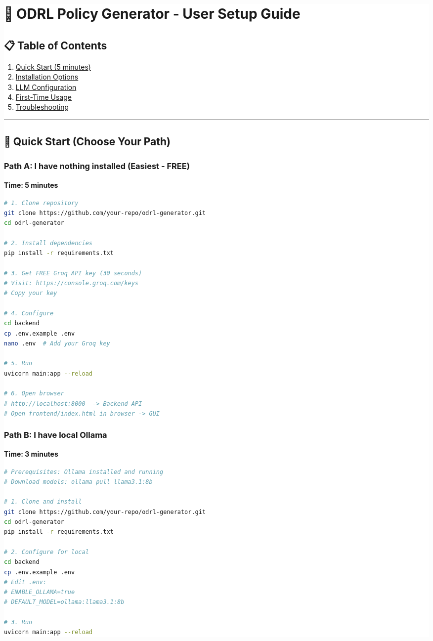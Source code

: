 # 🚀 ODRL Policy Generator - User Setup Guide

## 📋 Table of Contents
1. [Quick Start (5 minutes)](#quick-start)
2. [Installation Options](#installation-options)
3. [LLM Configuration](#llm-configuration)
4. [First-Time Usage](#first-time-usage)
5. [Troubleshooting](#troubleshooting)

---

## 🎯 Quick Start (Choose Your Path)

### Path A: **I have nothing installed** (Easiest - FREE)
**Time: 5 minutes**
```bash
# 1. Clone repository
git clone https://github.com/your-repo/odrl-generator.git
cd odrl-generator

# 2. Install dependencies
pip install -r requirements.txt

# 3. Get FREE Groq API key (30 seconds)
# Visit: https://console.groq.com/keys
# Copy your key

# 4. Configure
cd backend
cp .env.example .env
nano .env  # Add your Groq key

# 5. Run
uvicorn main:app --reload

# 6. Open browser
# http://localhost:8000  -> Backend API
# Open frontend/index.html in browser -> GUI
```

### Path B: **I have local Ollama**
**Time: 3 minutes**
```bash
# Prerequisites: Ollama installed and running
# Download models: ollama pull llama3.1:8b

# 1. Clone and install
git clone https://github.com/your-repo/odrl-generator.git
cd odrl-generator
pip install -r requirements.txt

# 2. Configure for local
cd backend
cp .env.example .env
# Edit .env:
# ENABLE_OLLAMA=true
# DEFAULT_MODEL=ollama:llama3.1:8b

# 3. Run
uvicorn main:app --reload
```
